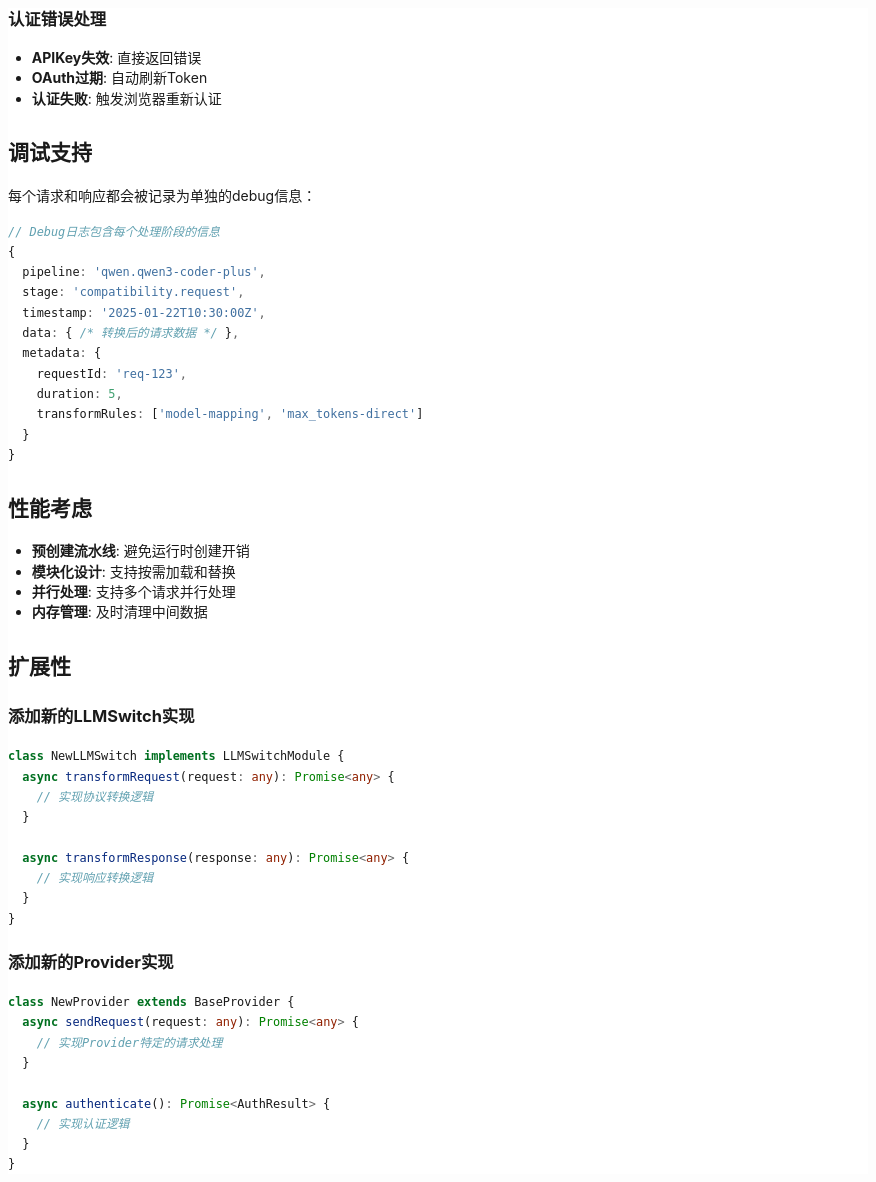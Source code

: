 ### 认证错误处理

- **APIKey失效**: 直接返回错误
- **OAuth过期**: 自动刷新Token
- **认证失败**: 触发浏览器重新认证

## 调试支持

每个请求和响应都会被记录为单独的debug信息：

```typescript
// Debug日志包含每个处理阶段的信息
{
  pipeline: 'qwen.qwen3-coder-plus',
  stage: 'compatibility.request',
  timestamp: '2025-01-22T10:30:00Z',
  data: { /* 转换后的请求数据 */ },
  metadata: {
    requestId: 'req-123',
    duration: 5,
    transformRules: ['model-mapping', 'max_tokens-direct']
  }
}
```

## 性能考虑

- **预创建流水线**: 避免运行时创建开销
- **模块化设计**: 支持按需加载和替换
- **并行处理**: 支持多个请求并行处理
- **内存管理**: 及时清理中间数据

## 扩展性

### 添加新的LLMSwitch实现

```typescript
class NewLLMSwitch implements LLMSwitchModule {
  async transformRequest(request: any): Promise<any> {
    // 实现协议转换逻辑
  }

  async transformResponse(response: any): Promise<any> {
    // 实现响应转换逻辑
  }
}
```

### 添加新的Provider实现

```typescript
class NewProvider extends BaseProvider {
  async sendRequest(request: any): Promise<any> {
    // 实现Provider特定的请求处理
  }

  async authenticate(): Promise<AuthResult> {
    // 实现认证逻辑
  }
}
```
